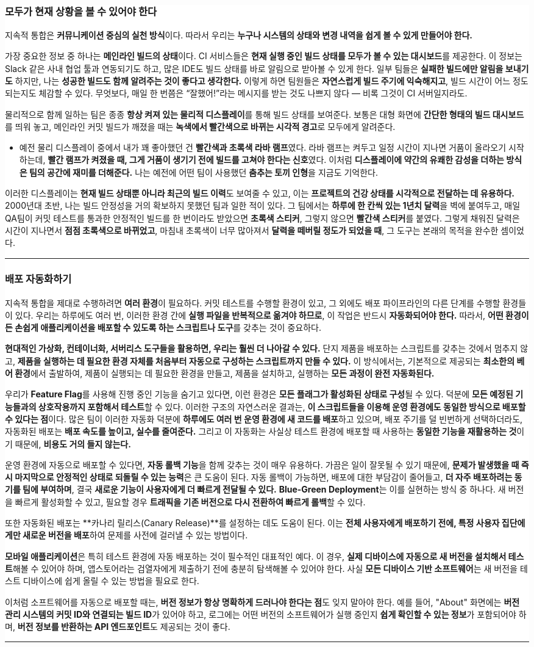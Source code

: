 ### 모두가 현재 상황을 볼 수 있어야 한다

지속적 통합은 **커뮤니케이션 중심의 실천 방식**이다. 따라서 우리는 **누구나 시스템의 상태와 변경 내역을 쉽게 볼 수 있게 만들어야 한다.**

가장 중요한 정보 중 하나는 **메인라인 빌드의 상태**이다. CI 서비스들은 **현재 실행 중인 빌드 상태를 모두가 볼 수 있는 대시보드**를 제공한다. 이 정보는 Slack 같은 사내 협업 툴과 연동되기도 하고, 많은 IDE도 빌드 상태를 바로 알림으로 받아볼 수 있게 한다. 일부 팀들은 **실패한 빌드에만 알림을 보내기도** 하지만, 나는 **성공한 빌드도 함께 알려주는 것이 좋다고 생각한다.** 이렇게 하면 팀원들은 **자연스럽게 빌드 주기에 익숙해지고**, 빌드 시간이 어느 정도 되는지도 체감할 수 있다. 무엇보다, 매일 한 번쯤은 “잘했어!”라는 메시지를 받는 것도 나쁘지 않다 — 비록 그것이 CI 서버일지라도.

물리적으로 함께 일하는 팀은 종종 **항상 켜져 있는 물리적 디스플레이**를 통해 빌드 상태를 보여준다. 보통은 대형 화면에 **간단한 형태의 빌드 대시보드**를 띄워 놓고, 메인라인 커밋 빌드가 깨졌을 때는 **녹색에서 빨간색으로 바뀌는 시각적 경고**로 모두에게 알려준다.

- 예전 물리 디스플레이 중에서 내가 꽤 좋아했던 건 **빨간색과 초록색 라바 램프**였다. 라바 램프는 켜두고 일정 시간이 지나면 거품이 올라오기 시작하는데, **빨간 램프가 켜졌을 때, 그게 거품이 생기기 전에 빌드를 고쳐야 한다는 신호**였다. 이처럼 **디스플레이에 약간의 유쾌한 감성을 더하는 방식은 팀의 공간에 재미를 더해준다.** 나는 예전에 어떤 팀이 사용했던 **춤추는 토끼 인형**을 지금도 기억한다.

이러한 디스플레이는 **현재 빌드 상태뿐 아니라 최근의 빌드 이력**도 보여줄 수 있고, 이는 **프로젝트의 건강 상태를 시각적으로 전달하는 데 유용하다.** 2000년대 초반, 나는 빌드 안정성을 거의 확보하지 못했던 팀과 일한 적이 있다. 그 팀에서는 **하루에 한 칸씩 있는 1년치 달력**을 벽에 붙여두고, 매일 QA팀이 커밋 테스트를 통과한 안정적인 빌드를 한 번이라도 받았으면 **초록색 스티커**, 그렇지 않으면 **빨간색 스티커**를 붙였다. 그렇게 채워진 달력은 시간이 지나면서 **점점 초록색으로 바뀌었고**, 마침내 초록색이 너무 많아져서 **달력을 떼버릴 정도가 되었을 때**, 그 도구는 본래의 목적을 완수한 셈이었다.

---

### 배포 자동화하기

지속적 통합을 제대로 수행하려면 **여러 환경**이 필요하다. 커밋 테스트를 수행할 환경이 있고, 그 외에도 배포 파이프라인의 다른 단계를 수행할 환경들이 있다. 우리는 하루에도 여러 번, 이러한 환경 간에 **실행 파일을 반복적으로 옮겨야 하므로**, 이 작업은 반드시 **자동화되어야 한다.** 따라서, **어떤 환경이든 손쉽게 애플리케이션을 배포할 수 있도록 하는 스크립트나 도구**를 갖추는 것이 중요하다.

**현대적인 가상화, 컨테이너화, 서버리스 도구들을 활용하면, 우리는 훨씬 더 나아갈 수 있다.** 단지 제품을 배포하는 스크립트를 갖추는 것에서 멈추지 않고, **제품을 실행하는 데 필요한 환경 자체를 처음부터 자동으로 구성하는 스크립트까지 만들 수 있다.** 이 방식에서는, 기본적으로 제공되는 **최소한의 베어 환경**에서 출발하여, 제품이 실행되는 데 필요한 환경을 만들고, 제품을 설치하고, 실행하는 **모든 과정이 완전 자동화된다.**

우리가 **Feature Flag**를 사용해 진행 중인 기능을 숨기고 있다면, 이런 환경은 **모든 플래그가 활성화된 상태로 구성**될 수 있다. 덕분에 **모든 예정된 기능들과의 상호작용까지 포함해서 테스트**할 수 있다. 이러한 구조의 자연스러운 결과는, **이 스크립트들을 이용해 운영 환경에도 동일한 방식으로 배포할 수 있다는 점**이다. 많은 팀이 이러한 자동화 덕분에 **하루에도 여러 번 운영 환경에 새 코드를 배포**하고 있으며, 배포 주기를 덜 빈번하게 선택하더라도,  
자동화된 배포는 **배포 속도를 높이고, 실수를 줄여준다.** 그리고 이 자동화는 사실상 테스트 환경에 배포할 때 사용하는 **동일한 기능을 재활용하는 것**이기 때문에, **비용도 거의 들지 않는다.**

운영 환경에 자동으로 배포할 수 있다면, **자동 롤백 기능**을 함께 갖추는 것이 매우 유용하다. 가끔은 일이 잘못될 수 있기 때문에, **문제가 발생했을 때 즉시 마지막으로 안정적인 상태로 되돌릴 수 있는 능력**은 큰 도움이 된다. 자동 롤백이 가능하면, 배포에 대한 부담감이 줄어들고, **더 자주 배포하려는 동기를 팀에 부여하며**, 결국 **새로운 기능이 사용자에게 더 빠르게 전달될 수 있다.** **Blue-Green Deployment**는 이를 실현하는 방식 중 하나다. 새 버전을 빠르게 활성화할 수 있고, 필요할 경우 **트래픽을 기존 버전으로 다시 전환하여 빠르게 롤백**할 수 있다.

또한 자동화된 배포는 **카나리 릴리스(Canary Release)**를 설정하는 데도 도움이 된다. 이는 **전체 사용자에게 배포하기 전에, 특정 사용자 집단에게만 새로운 버전을 배포**하여 문제를 사전에 걸러낼 수 있는 방법이다.

**모바일 애플리케이션**은 특히 테스트 환경에 자동 배포하는 것이 필수적인 대표적인 예다. 이 경우, **실제 디바이스에 자동으로 새 버전을 설치해서 테스트**해볼 수 있어야 하며, 앱스토어라는 검열자에게 제출하기 전에 충분히 탐색해볼 수 있어야 한다. 사실 **모든 디바이스 기반 소프트웨어**는 새 버전을 테스트 디바이스에 쉽게 올릴 수 있는 방법을 필요로 한다.

이처럼 소프트웨어를 자동으로 배포할 때는, **버전 정보가 항상 명확하게 드러나야 한다는 점**도 잊지 말아야 한다. 예를 들어, "About" 화면에는 **버전 관리 시스템의 커밋 ID와 연결되는 빌드 ID**가 있어야 하고, 로그에는 어떤 버전의 소프트웨어가 실행 중인지 **쉽게 확인할 수 있는 정보**가 포함되어야 하며, **버전 정보를 반환하는 API 엔드포인트**도 제공되는 것이 좋다.

---
